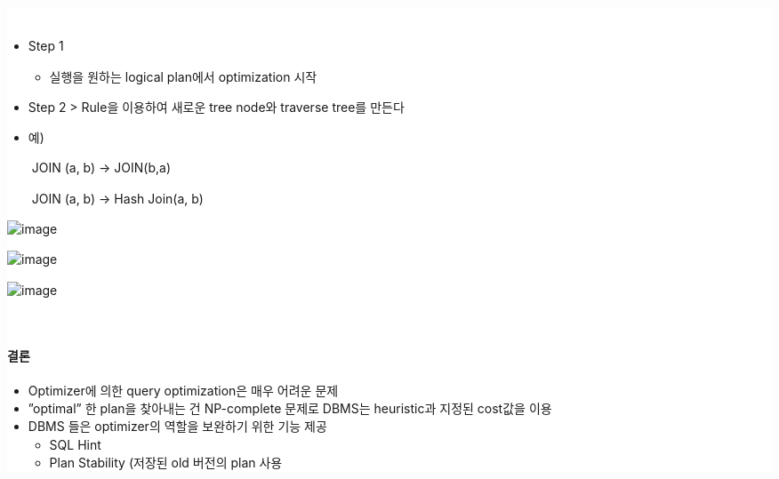 

<br>

- Step 1
  - 실행을 원하는 logical plan에서 optimization 시작

- Step 2 > Rule을 이용하여 새로운 tree node와 traverse tree를 만든다 

- 예) 

  ​	JOIN (a, b) -> JOIN(b,a) 

  ​	JOIN (a, b) -> Hash Join(a, b)

![image](https://user-images.githubusercontent.com/79521972/176461928-a10908fe-c812-4da0-bcc4-aaae9992e19a.png)

![image](https://user-images.githubusercontent.com/79521972/176461892-86705e3e-29f8-4741-b0b4-83a2f4e8c401.png)

![image](https://user-images.githubusercontent.com/79521972/176462151-563bd149-853f-493c-8361-cb22060ab3e6.png)



<br>

#### 결론

- Optimizer에 의한 query optimization은 매우 어려운 문제 
- ”optimal” 한 plan을 찾아내는 건 NP-complete 문제로 DBMS는 heuristic과 지정된 cost값을 이용 
- DBMS 들은 optimizer의 역할을 보완하기 위한 기능 제공 
  - SQL Hint 
  - Plan Stability (저장된 old 버전의 plan 사용